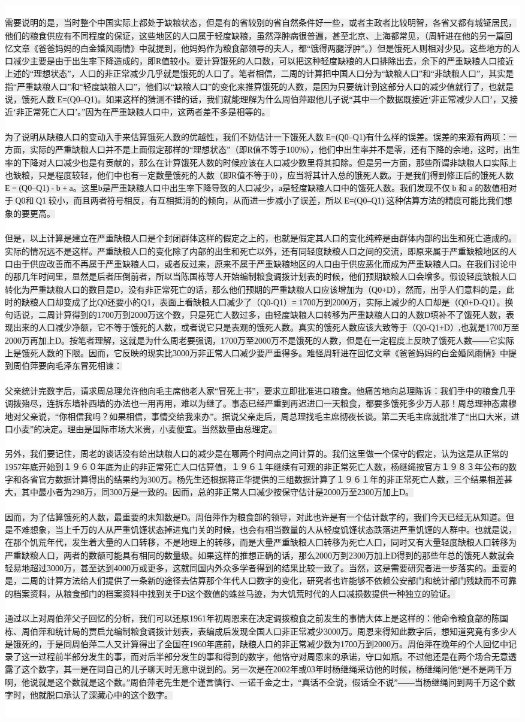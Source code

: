  <br style="font-family: Tahoma, taipei; background-color: rgb(239, 239, 239);"/>
 <span style="font-family: Tahoma, taipei; background-color: rgb(239, 239, 239);">
  需要说明的是，当时整个中国实际上都处于缺粮状态，但是有的省较别的省自然条件好一些，或者主政者比较明智，各省又都有城钲居民，他们的粮食供应有不同程度的保证，这些地区的人口属于轻度缺粮，虽然浮肿病很普遍，甚至北京、上海都常见，（周轩进在他的另一篇回忆文章《爸爸妈妈的白金婚风雨情》中就提到，他妈妈作为粮食部领导的夫人，都“饿得两腿浮肿”。）但是饿死人则相对少见。这些地方的人口减少主要是由于出生率下降造成的，即R值较小。要计算饿死的人口数，可以把这种轻度缺粮的人口排除出去，余下的严重缺粮人口接近上述的“理想状态”，人口的非正常减少几乎就是饿死的人口了。笔者相信，二周的计算把中国人口分为“缺粮人口”和“非缺粮人口”，其实是指“严重缺粮人口”和“轻度缺粮人口”，他们以“缺粮人口”的变化来推算饿死的人数，是因为只要统计到这部分人口的减少值就行了，也就是说，饿死人数 E=(Q0–Q1)。如果这样的猜测不错的话，我们就能理解为什么周伯萍跟他儿子说“其中一个数据既接近‘非正常减少人口’，又接近‘非正常死亡人口’。”因为在严重缺粮人口中，这两者差不多是相等的。
 </span>
 <br style="font-family: Tahoma, taipei; background-color: rgb(239, 239, 239);"/>
 <br style="font-family: Tahoma, taipei; background-color: rgb(239, 239, 239);"/>
 <span style="font-family: Tahoma, taipei; background-color: rgb(239, 239, 239);">
  为了说明从缺粮人口的变动入手来估算饿死人数的优越性，我们不妨估计一下饿死人数 E=(Q0–Q1)有什么样的误差。误差的来源有两项：一方面，实际的严重缺粮人口并不是上面假定那样的“理想状态”（即R值不等于100%），他们中出生率并不是零，还有下降的余地，这时，出生率的下降对人口减少也是有贡献的，那么在计算饿死人数的时候应该在人口减少数里将其扣除。但是另一方面，那些所谓非缺粮人口实际上也缺粮，只是程度较轻，他们中也有一定数量饿死的人数（即R值不等于0），应当将其计入总的饿死人数。于是我们得到修正后的饿死人数 E = (Q0–Q1) - b + a。这里b是严重缺粮人口中出生率下降导致的人口减少，a是轻度缺粮人口中的饿死人数。我们发现不仅 b 和 a 的数值相对于 Q0和 Q1 较小，而且两者符号相反，有互相抵消的的倾向，从而进一步减小了误差，所以 E=(Q0–Q1) 这种估算方法的精度可能比我们想象的要更高。
 </span>
 <br style="font-family: Tahoma, taipei; background-color: rgb(239, 239, 239);"/>
 <br style="font-family: Tahoma, taipei; background-color: rgb(239, 239, 239);"/>
 <span style="font-family: Tahoma, taipei; background-color: rgb(239, 239, 239);">
  但是，以上计算是建立在严重缺粮人口是个封闭群体这样的假定之上的，也就是假定其人口的变化纯粹是由群体内部的出生和死亡造成的。实际的情况远不是这样。严重缺粮人口的变化除了内部的出生和死亡以外，还有同轻度缺粮人口之间的交流，即原来属于严重缺粮地区的人口由于供应改善而不再属于严重缺粮人口，或者反过来，原来不属于严重缺粮地区的人口由于供应恶化而成为严重缺粮人口。在我们讨论中的那几年时间里，显然是后者压倒前者，所以当陈国栋等人开始编制粮食调拨计划表的时候，他们预期缺粮人口会增多。假设轻度缺粮人口转化为严重缺粮人口的数目是D，没有非正常死亡的话，那么他们预期的严重缺粮人口应该增加为（Q0+D），然而，出乎人们意料的是，此时的缺粮人口却变成了比Q0还要小的Q1，表面上看缺粮人口减少了（Q0-Q1）= 1700万到2000万，实际上减少的人口却是（Q0+D-Q1）。换句话说，二周计算得到的1700万到2000万这个数，只是死亡人数过多，由轻度缺粮人口转移为严重缺粮人口的人数D填补不了饿死人数，表现出来的人口减少净额，它不等于饿死的人数，或者说它只是表观的饿死人数。真实的饿死人数应该大致等于（Q0-Q1+D）,也就是1700万至2000万再加上D。按笔者理解，这就是为什么周老要强调，1700万至2000万不是饿死的人数，但是在一定程度上反映了饿死人数——它实际上是饿死人数的下限。因而，它反映的现实比3000万非正常人口减少要严重得多。难怪周轩进在回忆文章《爸爸妈妈的白金婚风雨情》中提到周伯萍要向毛泽东冒死相谏：
 </span>
 <br style="font-family: Tahoma, taipei; background-color: rgb(239, 239, 239);"/>
 <br style="font-family: Tahoma, taipei; background-color: rgb(239, 239, 239);"/>
 <span style="font-family: Tahoma, taipei; background-color: rgb(239, 239, 239);">
  父亲统计完数字后，请求周总理允许他向毛主席他老人家“冒死上书”，要求立即批准进口粮食。他痛苦地向总理陈诉：我们手中的粮食几乎调拨殆尽，连拆东墙补西墙的办法也一用再用，难以为继了。事态已经严重到再迟进口一天粮食，都要多饿死多少万人那！周总理神态肃穆地对父亲说，“你相信我吗？如果相信，事情交给我来办”。据说父亲走后，周总理找毛主席彻夜长谈。第二天毛主席就批准了“出口大米，进口小麦”的决定。理由是国际市场大米贵，小麦便宜。当然数量由总理定。
 </span>
 <br style="font-family: Tahoma, taipei; background-color: rgb(239, 239, 239);"/>
 <br style="font-family: Tahoma, taipei; background-color: rgb(239, 239, 239);"/>
 <span style="font-family: Tahoma, taipei; background-color: rgb(239, 239, 239);">
  另外，我们要记住，周老的谈话没有给出缺粮人口的减少是在哪两个时间点之间计算的。我们这里做一个保守的假定，认为这是从正常的1957年底开始到１９６０年底为止的非正常死亡人口估算值，１９６１年继续有可观的非正常死亡人数，杨继绳按官方１９８３年公布的数字和各省官方数据计算得出的结果约为300万。杨先生还根据蒋正华提供的三组数据计算了１９６１年的非正常死亡人数，三个结果相差甚大，其中最小者为298万，同300万是一致的。因而，总的非正常人口减少按保守估计是2000万至2300万加上D。
 </span>
 <br style="font-family: Tahoma, taipei; background-color: rgb(239, 239, 239);"/>
 <br style="font-family: Tahoma, taipei; background-color: rgb(239, 239, 239);"/>
 <span style="font-family: Tahoma, taipei; background-color: rgb(239, 239, 239);">
  因而，为了估算饿死的人数，最重要的未知数是D。周伯萍作为粮食部的领导，对此也许是有一个估计数字的，我们今天已经无从知道。但是不难想象，当上千万的人从严重饥馑状态掉进鬼门关的时候，也会有相当数量的人从轻度饥馑状态跌落进严重饥馑的人群中。也就是说，在那个饥荒年代，发生着大量的人口转移，不是地理上的转移，而是大量严重缺粮人口转移为死亡人口，同时又有大量轻度缺粮人口转移为严重缺粮人口，两者的数额可能具有相同的数量级。如果这样的推想正确的话，那么2000万到2300万加上D得到的那些年总的饿死人数就会轻易地超过3000万，甚至达到4000万或更多，这就同国内外众多学者得到的结果比较一致了。当然，这是需要研究者进一步落实的。重要的是，二周的计算方法给人们提供了一条新的途径去估算那个年代人口数字的变化，研究者也许能够不依赖公安部门和统计部门残缺而不可靠的档案资料，从粮食部门的档案资料中找到关于D这个数值的蛛丝马迹，为大饥荒时代的人口减损数提供一种独立的验证。
 </span>
 <br style="font-family: Tahoma, taipei; background-color: rgb(239, 239, 239);"/>
 <br style="font-family: Tahoma, taipei; background-color: rgb(239, 239, 239);"/>
 <span style="font-family: Tahoma, taipei; background-color: rgb(239, 239, 239);">
  通过以上对周伯萍父子回忆的分析，我们可以还原1961年初周恩来在决定调拨粮食之前发生的事情大体上是这样的：他命令粮食部的陈国栋、周伯萍和统计局的贾启允编制粮食调拨计划表，表编成后发现全国人口非正常减少3000万。周恩来得知此数字后，想知道究竟有多少人是饿死的，于是同周伯萍二人又计算得出了全国在1960年底前，缺粮人口的非正常减少数为1700万到2000万。周伯萍在晚年的个人回忆中记录了这一过程前半部分发生的事，而对后半部分发生的事和得到的数字，他恪守对周恩来的承诺，守口如瓶。不过他还是在两个场合无意透露了这个数字，其一是在同自己的儿子聊天时无意中说到的。另一次是在2002年或03年时杨继绳采访他的时候，杨继绳问他“是不是两千万啊，他说就是这个数就是这个数。”周伯萍老先生是个谨言慎行、一诺千金之士，“真话不全说，假话全不说”——当杨继绳问到两千万这个数字时，他就脱口承认了深藏心中的这个数字。
 </span>
 <br style="font-family: Tahoma, taipei; background-color: rgb(239, 239, 239);"/>
 <b>
  <font size="4">
   <br style="font-family: Tahoma, taipei; background-color: rgb(239, 239, 239);"/>